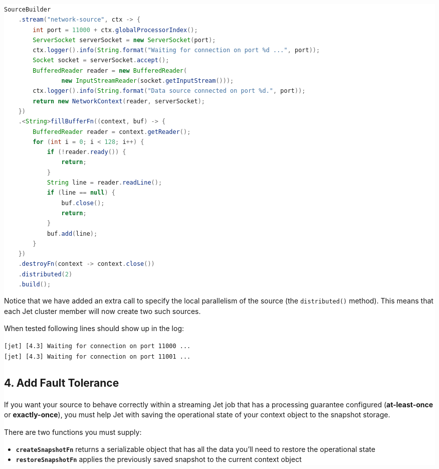 ```java
SourceBuilder
    .stream("network-source", ctx -> {
        int port = 11000 + ctx.globalProcessorIndex();
        ServerSocket serverSocket = new ServerSocket(port);
        ctx.logger().info(String.format("Waiting for connection on port %d ...", port));
        Socket socket = serverSocket.accept();
        BufferedReader reader = new BufferedReader(
                new InputStreamReader(socket.getInputStream()));
        ctx.logger().info(String.format("Data source connected on port %d.", port));
        return new NetworkContext(reader, serverSocket);
    })
    .<String>fillBufferFn((context, buf) -> {
        BufferedReader reader = context.getReader();
        for (int i = 0; i < 128; i++) {
            if (!reader.ready()) {
                return;
            }
            String line = reader.readLine();
            if (line == null) {
                buf.close();
                return;
            }
            buf.add(line);
        }
    })
    .destroyFn(context -> context.close())
    .distributed(2)
    .build();
```

Notice that we have added an extra call to specify the local parallelism
of the source (the `distributed()` method). This means that each Jet
cluster member will now create two such sources.

When tested following lines should show up in the log:

```text
[jet] [4.3] Waiting for connection on port 11000 ...
[jet] [4.3] Waiting for connection on port 11001 ...
```

## 4. Add Fault Tolerance

If you want your source to behave correctly within a streaming Jet job
that has a processing guarantee configured (**at-least-once** or
**exactly-once**), you must help Jet with saving the operational state
of your context object to the snapshot storage.

There are two functions you must supply:

* **`createSnapshotFn`** returns a serializable object that has all the
  data you’ll need to restore the operational state
* **`restoreSnapshotFn`** applies the previously saved snapshot to the
  current context object

